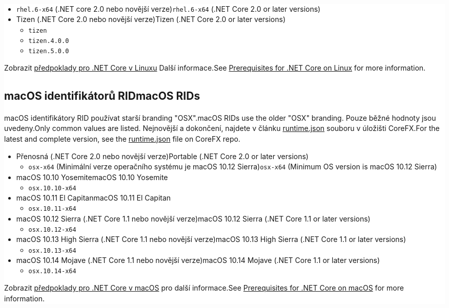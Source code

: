   - <span data-ttu-id="01744-175">`rhel.6-x64` (.NET core 2.0 nebo novější verze)</span><span class="sxs-lookup"><span data-stu-id="01744-175">`rhel.6-x64` (.NET Core 2.0 or later versions)</span></span>
- <span data-ttu-id="01744-176">Tizen (.NET Core 2.0 nebo novější verze)</span><span class="sxs-lookup"><span data-stu-id="01744-176">Tizen (.NET Core 2.0 or later versions)</span></span>
  - `tizen`
  - `tizen.4.0.0`
  - `tizen.5.0.0`

<span data-ttu-id="01744-177">Zobrazit [předpoklady pro .NET Core v Linuxu](linux-prerequisites.md) Další informace.</span><span class="sxs-lookup"><span data-stu-id="01744-177">See [Prerequisites for .NET Core on Linux](linux-prerequisites.md) for more information.</span></span>

## <a name="macos-rids"></a><span data-ttu-id="01744-178">macOS identifikátorů RID</span><span class="sxs-lookup"><span data-stu-id="01744-178">macOS RIDs</span></span>

<span data-ttu-id="01744-179">macOS identifikátory RID používat starší branding "OSX".</span><span class="sxs-lookup"><span data-stu-id="01744-179">macOS RIDs use the older "OSX" branding.</span></span> <span data-ttu-id="01744-180">Pouze běžné hodnoty jsou uvedeny.</span><span class="sxs-lookup"><span data-stu-id="01744-180">Only common values are listed.</span></span> <span data-ttu-id="01744-181">Nejnovější a dokončení, najdete v článku [runtime.json](https://github.com/dotnet/corefx/blob/master/pkg/Microsoft.NETCore.Platforms/runtime.json) souboru v úložišti CoreFX.</span><span class="sxs-lookup"><span data-stu-id="01744-181">For the latest and complete version, see the [runtime.json](https://github.com/dotnet/corefx/blob/master/pkg/Microsoft.NETCore.Platforms/runtime.json) file on CoreFX repo.</span></span>

- <span data-ttu-id="01744-182">Přenosná (.NET Core 2.0 nebo novější verze)</span><span class="sxs-lookup"><span data-stu-id="01744-182">Portable (.NET Core 2.0 or later versions)</span></span>
  - <span data-ttu-id="01744-183">`osx-x64` (Minimální verze operačního systému je macOS 10.12 Sierra)</span><span class="sxs-lookup"><span data-stu-id="01744-183">`osx-x64` (Minimum OS version is macOS 10.12 Sierra)</span></span>
- <span data-ttu-id="01744-184">macOS 10.10  Yosemite</span><span class="sxs-lookup"><span data-stu-id="01744-184">macOS 10.10  Yosemite</span></span>
  - `osx.10.10-x64`
- <span data-ttu-id="01744-185">macOS 10.11 El Capitan</span><span class="sxs-lookup"><span data-stu-id="01744-185">macOS 10.11 El Capitan</span></span>
  - `osx.10.11-x64`
- <span data-ttu-id="01744-186">macOS 10.12 Sierra (.NET Core 1.1 nebo novější verze)</span><span class="sxs-lookup"><span data-stu-id="01744-186">macOS 10.12 Sierra (.NET Core 1.1 or later versions)</span></span>
  - `osx.10.12-x64`
- <span data-ttu-id="01744-187">macOS 10.13 High Sierra (.NET Core 1.1 nebo novější verze)</span><span class="sxs-lookup"><span data-stu-id="01744-187">macOS 10.13 High Sierra (.NET Core 1.1 or later versions)</span></span>
  - `osx.10.13-x64`
- <span data-ttu-id="01744-188">macOS 10.14 Mojave (.NET Core 1.1 nebo novější verze)</span><span class="sxs-lookup"><span data-stu-id="01744-188">macOS 10.14 Mojave (.NET Core 1.1 or later versions)</span></span>
  - `osx.10.14-x64`

<span data-ttu-id="01744-189">Zobrazit [předpoklady pro .NET Core v macOS](macos-prerequisites.md) pro další informace.</span><span class="sxs-lookup"><span data-stu-id="01744-189">See [Prerequisites for .NET Core on macOS](macos-prerequisites.md) for more information.</span></span>
